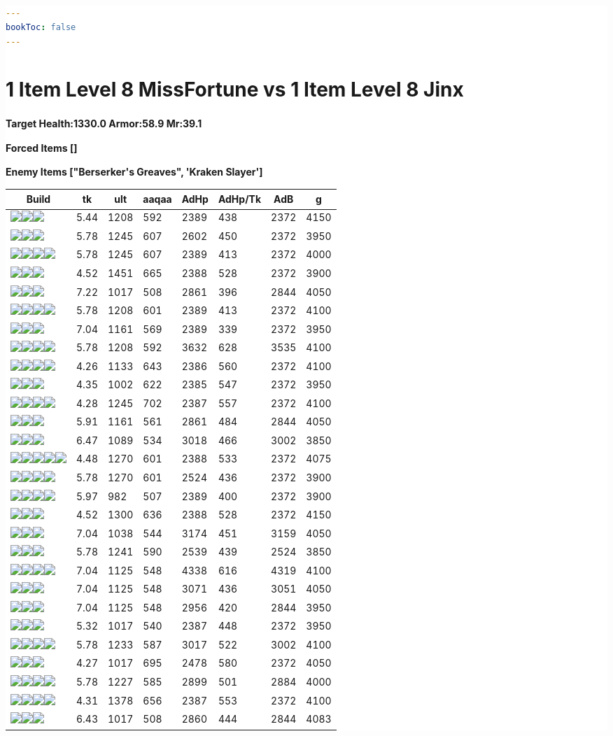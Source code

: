 ```yaml
---
bookToc: false
---
```


# 1 Item Level 8 MissFortune vs 1 Item Level 8 Jinx

**Target Health:1330.0 Armor:58.9 Mr:39.1**


**Forced Items []**


**Enemy Items ["Berserker's Greaves", 'Kraken Slayer']**




Build | tk | ult | aaqaa | AdHp | AdHp/Tk | AdB | g
-|-|-|-|-|-|-|-
![](/item/6675.png)![](/item/1001.png)![](/item/1055.png)|5.44|1208|592|2389|438|2372|4150
![](/item/3072.png)![](/item/1001.png)![](/item/1055.png)|5.78|1245|607|2602|450|2372|3950
![](/item/3508.png)![](/item/1001.png)![](/item/1055.png)![](/item/1036.png)|5.78|1245|607|2389|413|2372|4000
![](/item/3142.png)![](/item/1055.png)![](/item/1036.png)|4.52|1451|665|2388|528|2372|3900
![](/item/6632.png)![](/item/1001.png)![](/item/1055.png)|7.22|1017|508|2861|396|2844|4050
![](/item/3036.png)![](/item/1001.png)![](/item/1055.png)![](/item/1036.png)|5.78|1208|601|2389|413|2372|4100
![](/item/6694.png)![](/item/1001.png)![](/item/1055.png)|7.04|1161|569|2389|339|2372|3950
![](/item/6673.png)![](/item/1001.png)![](/item/1055.png)![](/item/1036.png)|5.78|1208|592|3632|628|3535|4100
![](/item/6672.png)![](/item/1001.png)![](/item/1055.png)![](/item/1036.png)|4.26|1133|643|2386|560|2372|4100
![](/item/3124.png)![](/item/1001.png)![](/item/1055.png)|4.35|1002|622|2385|547|2372|3950
![](/item/3095.png)![](/item/1001.png)![](/item/1055.png)![](/item/1036.png)|4.28|1245|702|2387|557|2372|4100
![](/item/6631.png)![](/item/1001.png)![](/item/1055.png)|5.91|1161|561|2861|484|2844|4050
![](/item/3071.png)![](/item/1001.png)![](/item/1055.png)|6.47|1089|534|3018|466|3002|3850
![](/item/3006.png)![](/item/1055.png)![](/item/1038.png)![](/item/1037.png)![](/item/1036.png)|4.48|1270|601|2388|533|2372|4075
![](/item/3156.png)![](/item/1001.png)![](/item/1055.png)![](/item/1036.png)|5.78|1270|601|2524|436|2372|3900
![](/item/3046.png)![](/item/1001.png)![](/item/1055.png)![](/item/1036.png)|5.97|982|507|2389|400|2372|3900
![](/item/3031.png)![](/item/1001.png)![](/item/1055.png)|4.52|1300|636|2388|528|2372|4150
![](/item/3748.png)![](/item/1001.png)![](/item/1055.png)|7.04|1038|544|3174|451|3159|4050
![](/item/6692.png)![](/item/1001.png)![](/item/1055.png)|5.78|1241|590|2539|439|2524|3850
![](/item/3026.png)![](/item/1001.png)![](/item/1055.png)![](/item/1036.png)|7.04|1125|548|4338|616|4319|4100
![](/item/6333.png)![](/item/1001.png)![](/item/1055.png)|7.04|1125|548|3071|436|3051|4050
![](/item/6630.png)![](/item/1001.png)![](/item/1055.png)|7.04|1125|548|2956|420|2844|3950
![](/item/3091.png)![](/item/1001.png)![](/item/1055.png)|5.32|1017|540|2387|448|2372|3950
![](/item/3181.png)![](/item/1001.png)![](/item/1055.png)![](/item/1036.png)|5.78|1233|587|3017|522|3002|4100
![](/item/3153.png)![](/item/1001.png)![](/item/1055.png)|4.27|1017|695|2478|580|2372|4050
![](/item/3814.png)![](/item/1001.png)![](/item/1055.png)![](/item/1036.png)|5.78|1227|585|2899|501|2884|4000
![](/item/6676.png)![](/item/1001.png)![](/item/1055.png)![](/item/1036.png)|4.31|1378|656|2387|553|2372|4100
![](/item/3078.png)![](/item/1001.png)![](/item/1055.png)|6.43|1017|508|2860|444|2844|4083
